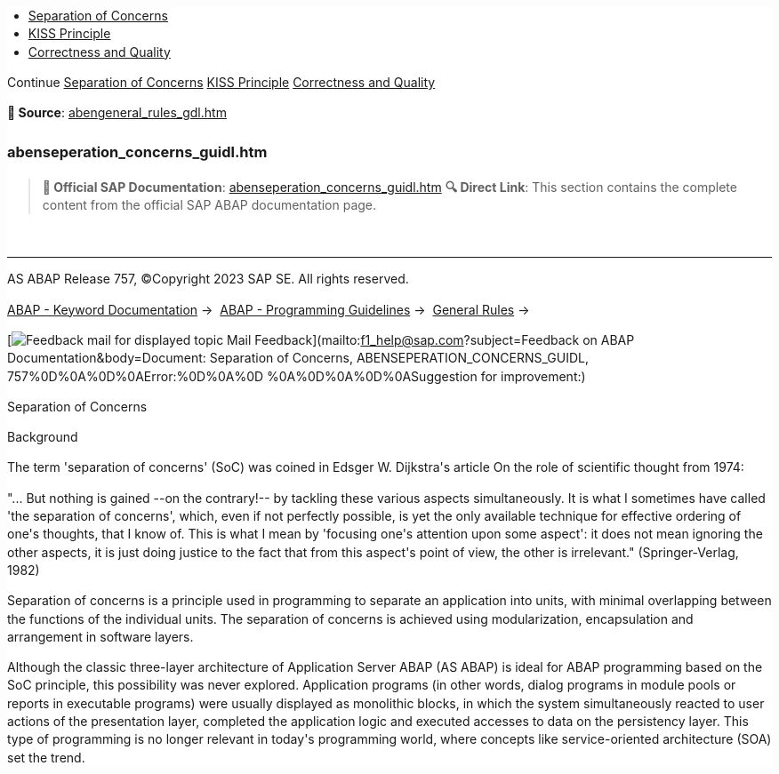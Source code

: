 -   [Separation of Concerns](javascript:call_link\('abenseperation_concerns_guidl.htm'\) "Guideline")
-   [KISS Principle](javascript:call_link\('abenkiss_principle_guidl.htm'\) "Guideline")
-   [Correctness and Quality](javascript:call_link\('abencorrectness_quality_guidl.htm'\) "Guideline")

Continue
[Separation of Concerns](javascript:call_link\('abenseperation_concerns_guidl.htm'\))
[KISS Principle](javascript:call_link\('abenkiss_principle_guidl.htm'\))
[Correctness and Quality](javascript:call_link\('abencorrectness_quality_guidl.htm'\))



**📖 Source**: [abengeneral_rules_gdl.htm](https://help.sap.com/doc/abapdocu_757_index_htm/7.57/en-US/abengeneral_rules_gdl.htm)

### abenseperation_concerns_guidl.htm

> **📖 Official SAP Documentation**: [abenseperation_concerns_guidl.htm](https://help.sap.com/doc/abapdocu_757_index_htm/7.57/en-US/abenseperation_concerns_guidl.htm)
> **🔍 Direct Link**: This section contains the complete content from the official SAP ABAP documentation page.


  

* * *

AS ABAP Release 757, ©Copyright 2023 SAP SE. All rights reserved.

[ABAP - Keyword Documentation](javascript:call_link\('abenabap.htm'\)) →  [ABAP - Programming Guidelines](javascript:call_link\('abenabap_pgl.htm'\)) →  [General Rules](javascript:call_link\('abengeneral_rules_gdl.htm'\)) → 

 [![](Mail.gif?object=Mail.gif&sap-language=EN "Feedback mail for displayed topic") Mail Feedback](mailto:f1_help@sap.com?subject=Feedback on ABAP Documentation&body=Document: Separation of Concerns, ABENSEPERATION_CONCERNS_GUIDL, 757%0D%0A%0D%0AError:%0D%0A%0D
%0A%0D%0A%0D%0ASuggestion for improvement:)

Separation of Concerns

Background   

The term 'separation of concerns' (SoC) was coined in Edsger W. Dijkstra's article On the role of scientific thought from 1974:

"... But nothing is gained --on the contrary!-- by tackling these various aspects simultaneously. It is what I sometimes have called 'the separation of concerns', which, even if not perfectly possible, is yet the only available technique for effective ordering of one's thoughts, that I know of. This is what I mean by 'focusing one's attention upon some aspect': it does not mean ignoring the other aspects, it is just doing justice to the fact that from this aspect's point of view, the other is irrelevant." (Springer-Verlag, 1982)

Separation of concerns is a principle used in programming to separate an application into units, with minimal overlapping between the functions of the individual units. The separation of concerns is achieved using modularization, encapsulation and arrangement in software layers.

Although the classic three-layer architecture of Application Server ABAP (AS ABAP) is ideal for ABAP programming based on the SoC principle, this possibility was never explored. Application programs (in other words, dialog programs in module pools or reports in executable programs) were usually displayed as monolithic blocks, in which the system simultaneously reacted to user actions of the presentation layer, completed the application logic and executed accesses to data on the persistency layer. This type of programming is no longer relevant in today's programming world, where concepts like service-oriented architecture (SOA) set the trend.
